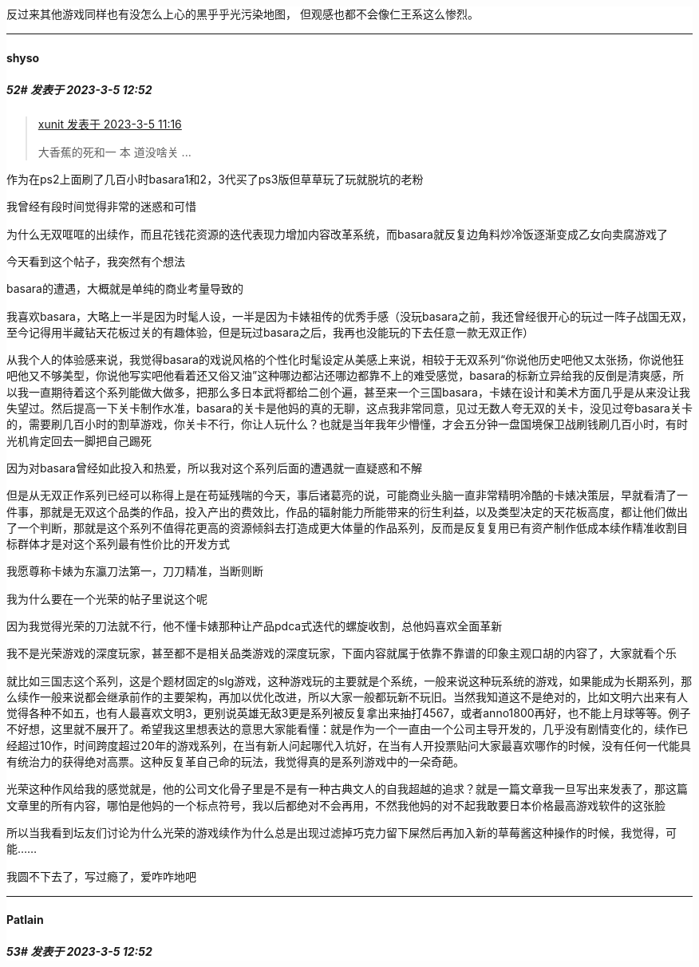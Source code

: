 反过来其他游戏同样也有没怎么上心的黑乎乎光污染地图， 但观感也都不会像仁王系这么惨烈。

*****

####  shyso  
##### 52#       发表于 2023-3-5 12:52

<blockquote><a href="httphttps://bbs.saraba1st.com/2b/forum.php?mod=redirect&amp;goto=findpost&amp;pid=59970586&amp;ptid=2122567" target="_blank">xunit 发表于 2023-3-5 11:16</a>

大香蕉的死和一 本 道没啥关 ...</blockquote>
作为在ps2上面刷了几百小时basara1和2，3代买了ps3版但草草玩了玩就脱坑的老粉

我曾经有段时间觉得非常的迷惑和可惜

为什么无双哐哐的出续作，而且花钱花资源的迭代表现力增加内容改革系统，而basara就反复边角料炒冷饭逐渐变成乙女向卖腐游戏了

今天看到这个帖子，我突然有个想法

basara的遭遇，大概就是单纯的商业考量导致的

我喜欢basara，大略上一半是因为时髦人设，一半是因为卡婊祖传的优秀手感（没玩basara之前，我还曾经很开心的玩过一阵子战国无双，至今记得用半藏钻天花板过关的有趣体验，但是玩过basara之后，我再也没能玩的下去任意一款无双正作）

从我个人的体验感来说，我觉得basara的戏说风格的个性化时髦设定从美感上来说，相较于无双系列“你说他历史吧他又太张扬，你说他狂吧他又不够美型，你说他写实吧他看着还又俗又油”这种哪边都沾还哪边都靠不上的难受感觉，basara的标新立异给我的反倒是清爽感，所以我一直期待着这个系列能做大做多，把那么多日本武将都给二创个遍，甚至来一个三国basara，卡婊在设计和美术方面几乎是从来没让我失望过。然后提高一下关卡制作水准，basara的关卡是他妈的真的无聊，这点我非常同意，见过无数人夸无双的关卡，没见过夸basara关卡的，需要刷几百小时的割草游戏，你关卡不行，你让人玩什么？也就是当年我年少懵懂，才会五分钟一盘国境保卫战刷钱刷几百小时，有时光机肯定回去一脚把自己踢死

因为对basara曾经如此投入和热爱，所以我对这个系列后面的遭遇就一直疑惑和不解

但是从无双正作系列已经可以称得上是在苟延残喘的今天，事后诸葛亮的说，可能商业头脑一直非常精明冷酷的卡婊决策层，早就看清了一件事，那就是无双这个品类的作品，投入产出的费效比，作品的辐射能力所能带来的衍生利益，以及类型决定的天花板高度，都让他们做出了一个判断，那就是这个系列不值得花更高的资源倾斜去打造成更大体量的作品系列，反而是反复复用已有资产制作低成本续作精准收割目标群体才是对这个系列最有性价比的开发方式

我愿尊称卡婊为东瀛刀法第一，刀刀精准，当断则断

我为什么要在一个光荣的帖子里说这个呢

因为我觉得光荣的刀法就不行，他不懂卡婊那种让产品pdca式迭代的螺旋收割，总他妈喜欢全面革新

我不是光荣游戏的深度玩家，甚至都不是相关品类游戏的深度玩家，下面内容就属于依靠不靠谱的印象主观口胡的内容了，大家就看个乐

就比如三国志这个系列，这是个题材固定的slg游戏，这种游戏玩的主要就是个系统，一般来说这种玩系统的游戏，如果能成为长期系列，那么续作一般来说都会继承前作的主要架构，再加以优化改进，所以大家一般都玩新不玩旧。当然我知道这不是绝对的，比如文明六出来有人觉得各种不如五，也有人最喜欢文明3，更别说英雄无敌3更是系列被反复拿出来抽打4567，或者anno1800再好，也不能上月球等等。例子不好想，这里就不展开了。希望我这里想表达的意思大家能看懂：就是作为一个一直由一个公司主导开发的，几乎没有剧情变化的，续作已经超过10作，时间跨度超过20年的游戏系列，在当有新人问起哪代入坑好，在当有人开投票贴问大家最喜欢哪作的时候，没有任何一代能具有统治力的获得绝对高票。这种反复革自己命的玩法，我觉得真的是系列游戏中的一朵奇葩。

光荣这种作风给我的感觉就是，他的公司文化骨子里是不是有一种古典文人的自我超越的追求？就是一篇文章我一旦写出来发表了，那这篇文章里的所有内容，哪怕是他妈的一个标点符号，我以后都绝对不会再用，不然我他妈的对不起我敢要日本价格最高游戏软件的这张脸

所以当我看到坛友们讨论为什么光荣的游戏续作为什么总是出现过滤掉巧克力留下屎然后再加入新的草莓酱这种操作的时候，我觉得，可能……

我圆不下去了，写过瘾了，爱咋咋地吧

*****

####  Patlain  
##### 53#       发表于 2023-3-5 12:52
